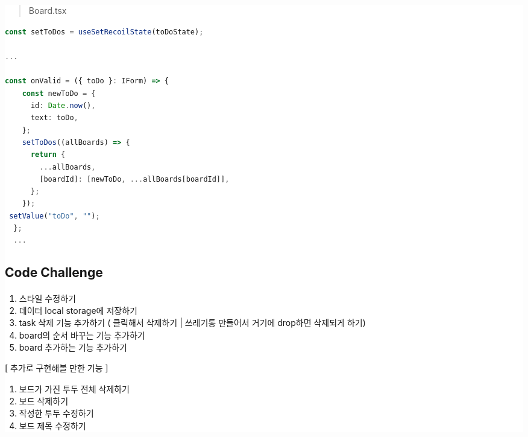 > Board.tsx

```typescript
const setToDos = useSetRecoilState(toDoState);

...

const onValid = ({ toDo }: IForm) => {
    const newToDo = {
      id: Date.now(),
      text: toDo,
    };
    setToDos((allBoards) => {
      return {
        ...allBoards,
        [boardId]: [newToDo, ...allBoards[boardId]],
      };
    });
 setValue("toDo", "");
  };
  ...
```

## Code Challenge

1. 스타일 수정하기
2. 데이터 local storage에 저장하기
3. task 삭제 기능 추가하기 ( 클릭해서 삭제하기 | 쓰레기통 만들어서 거기에 drop하면 삭제되게 하기)
4. board의 순서 바꾸는 기능 추가하기
5. board 추가하는 기능 추가하기 

[ 추가로 구현해볼 만한 기능 ]

1. 보드가 가진 투두 전체 삭제하기
2. 보드 삭제하기
3. 작성한 투두 수정하기
4. 보드 제목 수정하기

